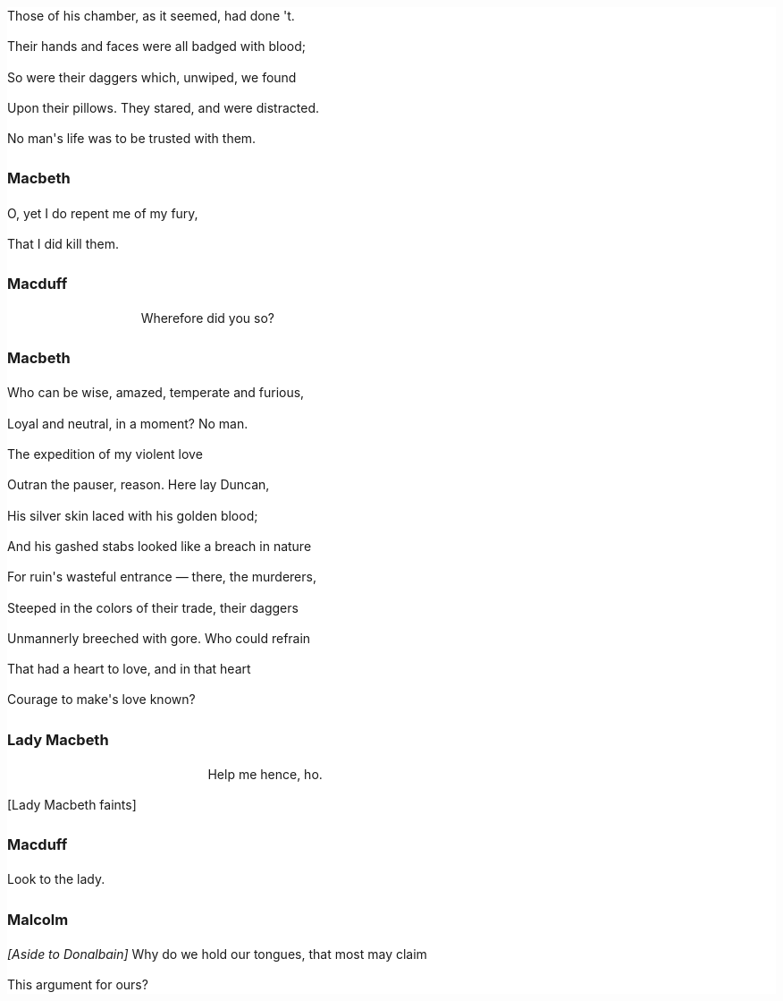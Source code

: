 Those of his chamber, as it seemed, had done 't.

Their hands and faces were all badged with blood;

So were their daggers which, unwiped, we found

Upon their pillows. They stared, and were distracted.

No man's life was to be trusted with them.

### Macbeth

O, yet I do repent me of my fury,

That I did kill them.

### Macduff

                                      Wherefore did you so?

### Macbeth

Who can be wise, amazed, temperate and furious,

Loyal and neutral, in a moment? No man.

The expedition of my violent love

Outran the pauser, reason. Here lay Duncan,

His silver skin laced with his golden blood;

And his gashed stabs looked like a breach in nature

For ruin's wasteful entrance — there, the murderers,

Steeped in the colors of their trade, their daggers

Unmannerly breeched with gore. Who could refrain

That had a heart to love, and in that heart

Courage to make's love known?

### Lady Macbeth

                                                         Help me hence, ho.

[Lady Macbeth faints]

### Macduff

Look to the lady.

### Malcolm

_[Aside to Donalbain]_ Why do we hold our tongues, that most may claim

This argument for ours?
